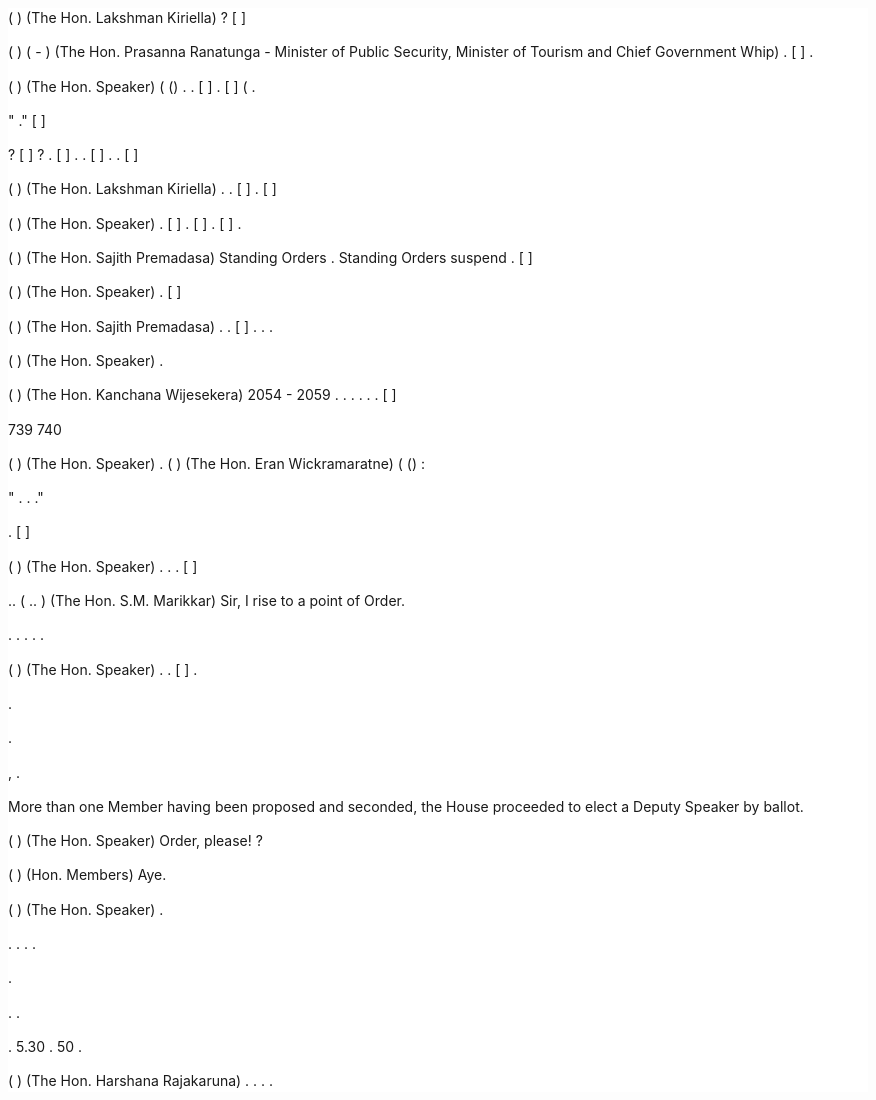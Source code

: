 ( ) (The Hon. Lakshman Kiriella) ? [ ]

( ) ( - ) (The Hon. Prasanna Ranatunga - Minister of Public Security, Minister of Tourism and Chief Government Whip) . [ ] .

( ) (The Hon. Speaker) ( () . . [ ] . [ ] ( .

" ." [ ]

? [ ] ? . [ ] . . [ ] . . [ ]

( ) (The Hon. Lakshman Kiriella) . . [ ] . [ ]

( ) (The Hon. Speaker) . [ ] . [ ] . [ ] .

( ) (The Hon. Sajith Premadasa) Standing Orders . Standing Orders suspend . [ ]

( ) (The Hon. Speaker) . [ ]

( ) (The Hon. Sajith Premadasa) . . [ ] . . .

( ) (The Hon. Speaker) .

( ) (The Hon. Kanchana Wijesekera) 2054 - 2059 . . . . . . [ ]

739 740

( ) (The Hon. Speaker) . ( ) (The Hon. Eran Wickramaratne) ( () :

" . . ."

. [ ]

( ) (The Hon. Speaker) . . . [ ]

.. ( .. ) (The Hon. S.M. Marikkar) Sir, I rise to a point of Order.

. . . . .

( ) (The Hon. Speaker) . . [ ] .

.

.

, .

More than one Member having been proposed and seconded, the House proceeded to elect a Deputy Speaker by ballot.

( ) (The Hon. Speaker) Order, please! ?

( ) (Hon. Members) Aye.

( ) (The Hon. Speaker) .

. . . .

.

. .

. 5.30 . 50 .

( ) (The Hon. Harshana Rajakaruna) . . . .
